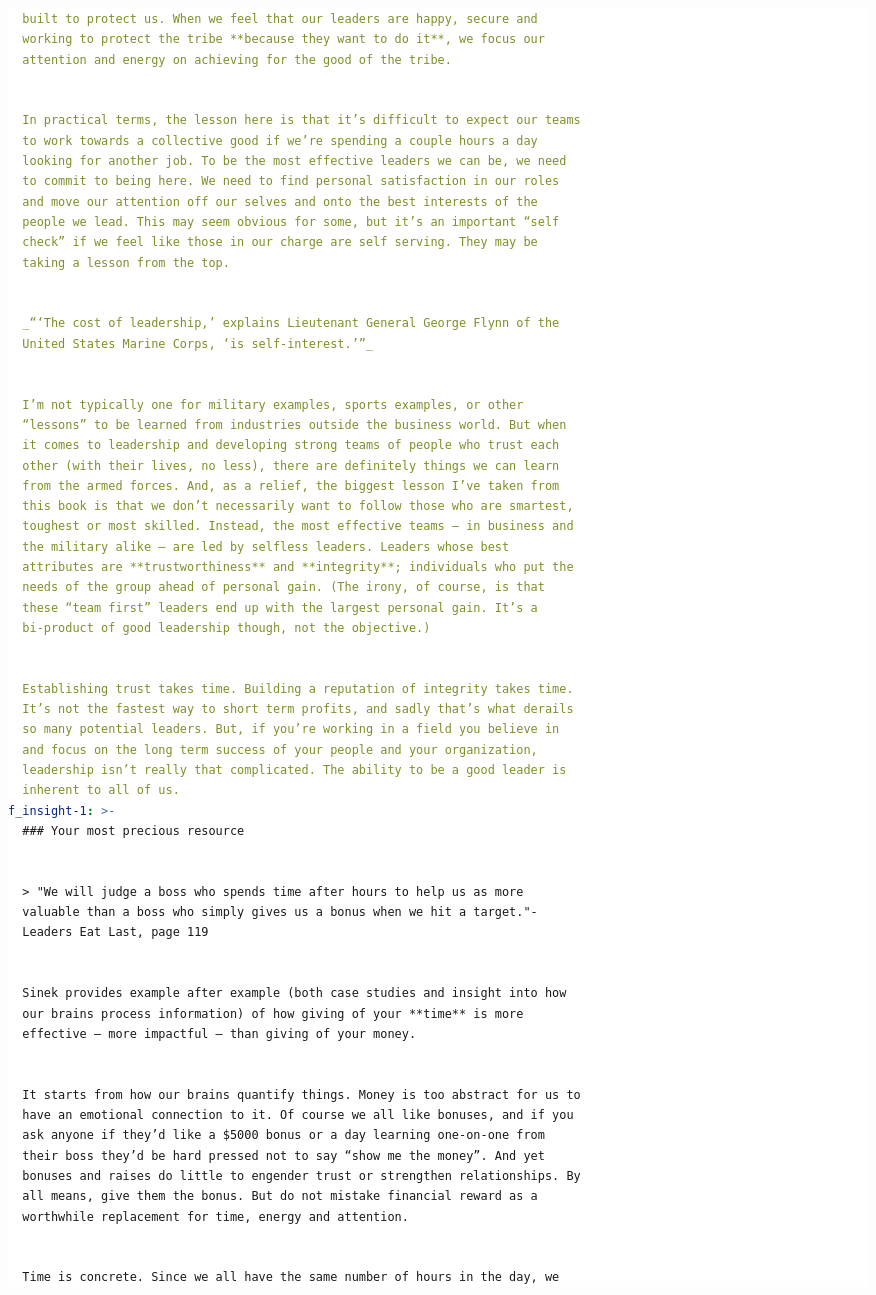 ```yaml
  built to protect us. When we feel that our leaders are happy, secure and
  working to protect the tribe **because they want to do it**, we focus our
  attention and energy on achieving for the good of the tribe.


  In practical terms, the lesson here is that it’s difficult to expect our teams
  to work towards a collective good if we’re spending a couple hours a day
  looking for another job. To be the most effective leaders we can be, we need
  to commit to being here. We need to find personal satisfaction in our roles
  and move our attention off our selves and onto the best interests of the
  people we lead. This may seem obvious for some, but it’s an important “self
  check” if we feel like those in our charge are self serving. They may be
  taking a lesson from the top.


  _“‘The cost of leadership,’ explains Lieutenant General George Flynn of the
  United States Marine Corps, ‘is self-interest.’”_


  I’m not typically one for military examples, sports examples, or other
  “lessons” to be learned from industries outside the business world. But when
  it comes to leadership and developing strong teams of people who trust each
  other (with their lives, no less), there are definitely things we can learn
  from the armed forces. And, as a relief, the biggest lesson I’ve taken from
  this book is that we don’t necessarily want to follow those who are smartest,
  toughest or most skilled. Instead, the most effective teams – in business and
  the military alike – are led by selfless leaders. Leaders whose best
  attributes are **trustworthiness** and **integrity**; individuals who put the
  needs of the group ahead of personal gain. (The irony, of course, is that
  these “team first” leaders end up with the largest personal gain. It’s a
  bi-product of good leadership though, not the objective.)


  Establishing trust takes time. Building a reputation of integrity takes time.
  It’s not the fastest way to short term profits, and sadly that’s what derails
  so many potential leaders. But, if you’re working in a field you believe in
  and focus on the long term success of your people and your organization,
  leadership isn’t really that complicated. The ability to be a good leader is
  inherent to all of us.
f_insight-1: >-
  ### Your most precious resource


  > "We will judge a boss who spends time after hours to help us as more
  valuable than a boss who simply gives us a bonus when we hit a target."-
  Leaders Eat Last, page 119


  Sinek provides example after example (both case studies and insight into how
  our brains process information) of how giving of your **time** is more
  effective – more impactful – than giving of your money.


  It starts from how our brains quantify things. Money is too abstract for us to
  have an emotional connection to it. Of course we all like bonuses, and if you
  ask anyone if they’d like a $5000 bonus or a day learning one-on-one from
  their boss they’d be hard pressed not to say “show me the money”. And yet
  bonuses and raises do little to engender trust or strengthen relationships. By
  all means, give them the bonus. But do not mistake financial reward as a
  worthwhile replacement for time, energy and attention.


  Time is concrete. Since we all have the same number of hours in the day, we
```